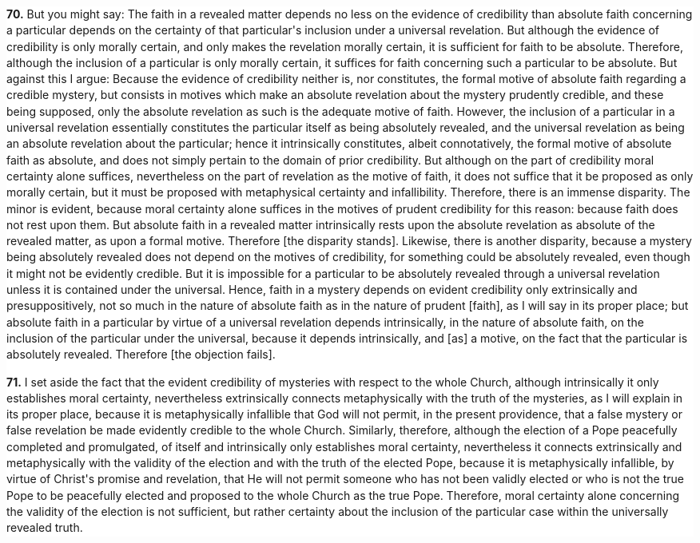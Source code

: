 **70.** But you might say: The faith in a revealed matter depends no less on the evidence of credibility than absolute faith concerning a particular depends on the certainty of that particular's inclusion under a universal revelation. But although the evidence of credibility is only morally certain, and only makes the revelation morally certain, it is sufficient for faith to be absolute. Therefore, although the inclusion of a particular is only morally certain, it suffices for faith concerning such a particular to be absolute. But against this I argue: Because the evidence of credibility neither is, nor constitutes, the formal motive of absolute faith regarding a credible mystery, but consists in motives which make an absolute revelation about the mystery prudently credible, and these being supposed, only the absolute revelation as such is the adequate motive of faith. However, the inclusion of a particular in a universal revelation essentially constitutes the particular itself as being absolutely revealed, and the universal revelation as being an absolute revelation about the particular; hence it intrinsically constitutes, albeit connotatively, the formal motive of absolute faith as absolute, and does not simply pertain to the domain of prior credibility. But although on the part of credibility moral certainty alone suffices, nevertheless on the part of revelation as the motive of faith, it does not suffice that it be proposed as only morally certain, but it must be proposed with metaphysical certainty and infallibility. Therefore, there is an immense disparity. The minor is evident, because moral certainty alone suffices in the motives of prudent credibility for this reason: because faith does not rest upon them. But absolute faith in a revealed matter intrinsically rests upon the absolute revelation as absolute of the revealed matter, as upon a formal motive. Therefore [the disparity stands]. Likewise, there is another disparity, because a mystery being absolutely revealed does not depend on the motives of credibility, for something could be absolutely revealed, even though it might not be evidently credible. But it is impossible for a particular to be absolutely revealed through a universal revelation unless it is contained under the universal. Hence, faith in a mystery depends on evident credibility only extrinsically and presuppositively, not so much in the nature of absolute faith as in the nature of prudent [faith], as I will say in its proper place; but absolute faith in a particular by virtue of a universal revelation depends intrinsically, in the nature of absolute faith, on the inclusion of the particular under the universal, because it depends intrinsically, and [as] a motive, on the fact that the particular is absolutely revealed. Therefore [the objection fails].

**71.** I set aside the fact that the evident credibility of mysteries with respect to the whole Church, although intrinsically it only establishes moral certainty, nevertheless extrinsically connects metaphysically with the truth of the mysteries, as I will explain in its proper place, because it is metaphysically infallible that God will not permit, in the present providence, that a false mystery or false revelation be made evidently credible to the whole Church. Similarly, therefore, although the election of a Pope peacefully completed and promulgated, of itself and intrinsically only establishes moral certainty, nevertheless it connects extrinsically and metaphysically with the validity of the election and with the truth of the elected Pope, because it is metaphysically infallible, by virtue of Christ's promise and revelation, that He will not permit someone who has not been validly elected or who is not the true Pope to be peacefully elected and proposed to the whole Church as the true Pope. Therefore, moral certainty alone concerning the validity of the election is not sufficient, but rather certainty about the inclusion of the particular case within the universally revealed truth.
